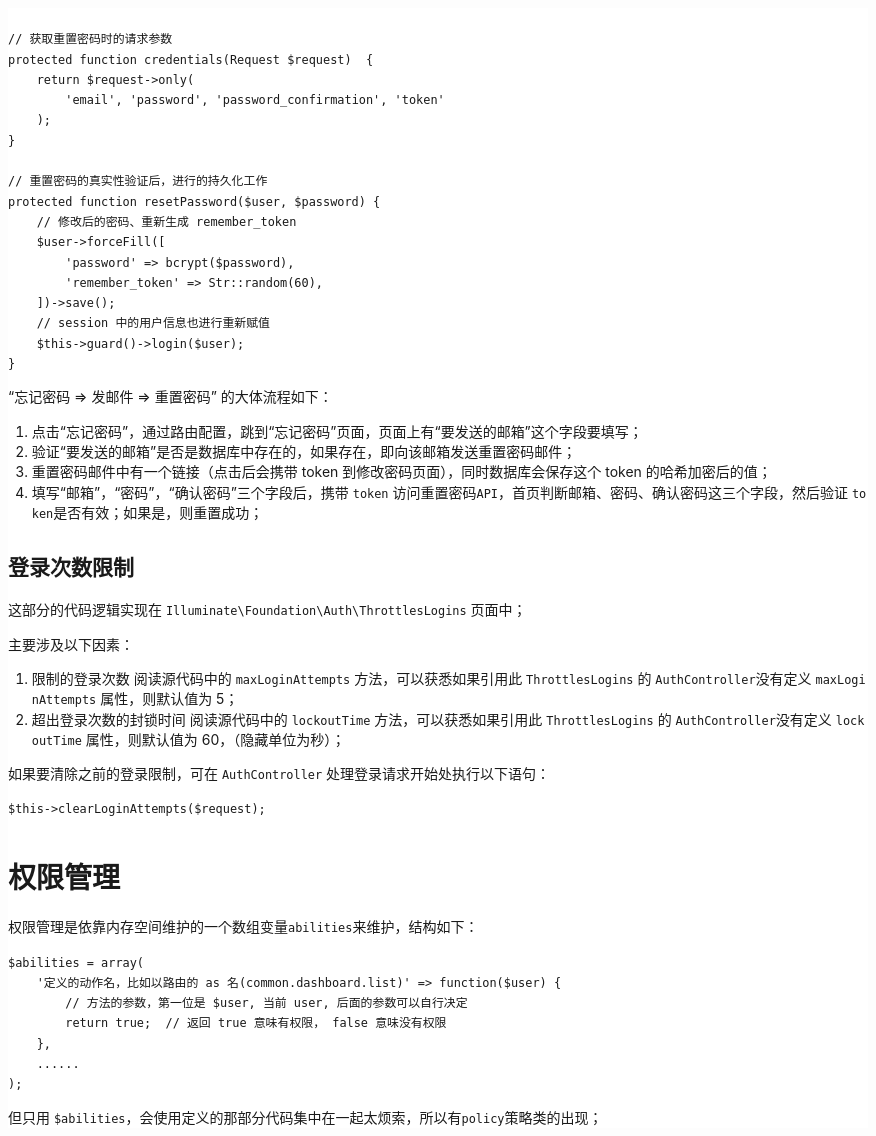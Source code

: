 ```

// 获取重置密码时的请求参数
protected function credentials(Request $request)  {
    return $request->only(
        'email', 'password', 'password_confirmation', 'token'
    );
}

// 重置密码的真实性验证后，进行的持久化工作
protected function resetPassword($user, $password) {
    // 修改后的密码、重新生成 remember_token
    $user->forceFill([
        'password' => bcrypt($password),
        'remember_token' => Str::random(60),
    ])->save();
	// session 中的用户信息也进行重新赋值								     
    $this->guard()->login($user);
}   
```

“忘记密码 => 发邮件 => 重置密码” 的大体流程如下：
1. 点击“忘记密码”，通过路由配置，跳到“忘记密码”页面，页面上有“要发送的邮箱”这个字段要填写；
2. 验证“要发送的邮箱”是否是数据库中存在的，如果存在，即向该邮箱发送重置密码邮件；
3. 重置密码邮件中有一个链接（点击后会携带 token 到修改密码页面），同时数据库会保存这个 token 的哈希加密后的值；
4. 填写“邮箱”，“密码”，“确认密码”三个字段后，携带 `token` 访问重置密码`API`，首页判断邮箱、密码、确认密码这三个字段，然后验证 `token`是否有效；如果是，则重置成功；

## 登录次数限制
这部分的代码逻辑实现在 `Illuminate\Foundation\Auth\ThrottlesLogins` 页面中；

主要涉及以下因素：

1. 限制的登录次数
  阅读源代码中的 `maxLoginAttempts` 方法，可以获悉如果引用此 `ThrottlesLogins` 的 `AuthController`没有定义 `maxLoginAttempts` 属性，则默认值为 5；
2. 超出登录次数的封锁时间
  阅读源代码中的 `lockoutTime` 方法，可以获悉如果引用此 `ThrottlesLogins` 的 `AuthController`没有定义 `lockoutTime` 属性，则默认值为 60，（隐藏单位为秒）；

如果要清除之前的登录限制，可在 `AuthController` 处理登录请求开始处执行以下语句：

```
$this->clearLoginAttempts($request);
```
  
# 权限管理
权限管理是依靠内存空间维护的一个数组变量`abilities`来维护，结构如下：
```
$abilities = array(
    '定义的动作名，比如以路由的 as 名(common.dashboard.list)' => function($user) {
        // 方法的参数，第一位是 $user, 当前 user, 后面的参数可以自行决定
        return true;  // 返回 true 意味有权限， false 意味没有权限
    },
    ......
);
```
但只用 `$abilities`，会使用定义的那部分代码集中在一起太烦索，所以有`policy`策略类的出现；
